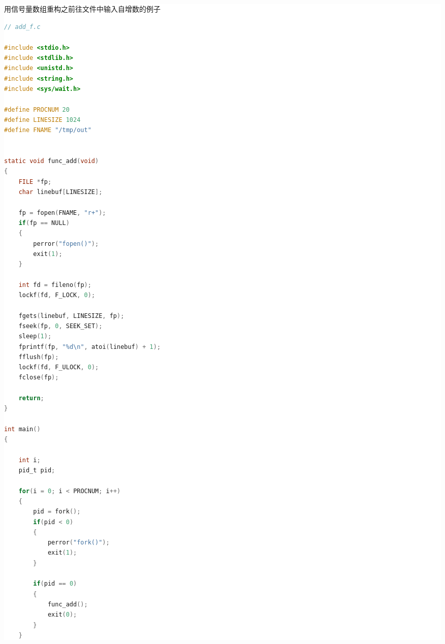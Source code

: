 用信号量数组重构之前往文件中输入自增数的例子

```c
// add_f.c

#include <stdio.h>
#include <stdlib.h>
#include <unistd.h>
#include <string.h>
#include <sys/wait.h>

#define PROCNUM 20
#define LINESIZE 1024
#define FNAME "/tmp/out"


static void func_add(void)
{
    FILE *fp;
    char linebuf[LINESIZE];

    fp = fopen(FNAME, "r+");
    if(fp == NULL)
    {
        perror("fopen()");
        exit(1);
    }

    int fd = fileno(fp);
    lockf(fd, F_LOCK, 0);

    fgets(linebuf, LINESIZE, fp);
    fseek(fp, 0, SEEK_SET);
    sleep(1);
    fprintf(fp, "%d\n", atoi(linebuf) + 1);
    fflush(fp);
    lockf(fd, F_ULOCK, 0);
    fclose(fp);

    return;
}

int main()
{

    int i;
    pid_t pid;

    for(i = 0; i < PROCNUM; i++)
    {
        pid = fork();
        if(pid < 0)
        {
            perror("fork()");
            exit(1);
        }

        if(pid == 0)
        {
            func_add();
            exit(0);
        }
    }

```